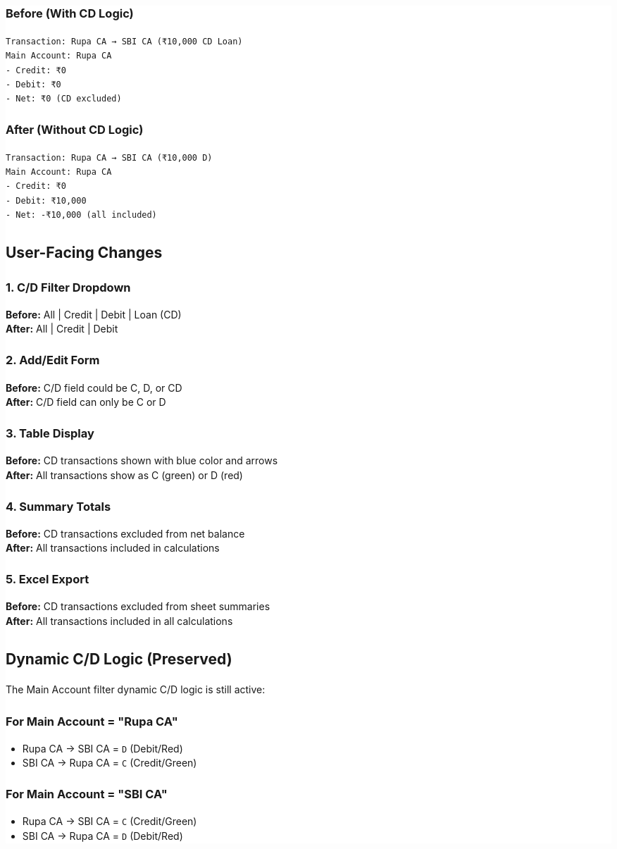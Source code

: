 ### Before (With CD Logic)
```
Transaction: Rupa CA → SBI CA (₹10,000 CD Loan)
Main Account: Rupa CA
- Credit: ₹0
- Debit: ₹0
- Net: ₹0 (CD excluded)
```

### After (Without CD Logic)
```
Transaction: Rupa CA → SBI CA (₹10,000 D)
Main Account: Rupa CA
- Credit: ₹0
- Debit: ₹10,000
- Net: -₹10,000 (all included)
```

## User-Facing Changes

### 1. **C/D Filter Dropdown**
**Before:** All | Credit | Debit | Loan (CD)  
**After:** All | Credit | Debit

### 2. **Add/Edit Form**
**Before:** C/D field could be C, D, or CD  
**After:** C/D field can only be C or D

### 3. **Table Display**
**Before:** CD transactions shown with blue color and arrows  
**After:** All transactions show as C (green) or D (red)

### 4. **Summary Totals**
**Before:** CD transactions excluded from net balance  
**After:** All transactions included in calculations

### 5. **Excel Export**
**Before:** CD transactions excluded from sheet summaries  
**After:** All transactions included in all calculations

## Dynamic C/D Logic (Preserved)

The Main Account filter dynamic C/D logic is still active:

### For Main Account = "Rupa CA"
- Rupa CA → SBI CA = `D` (Debit/Red)
- SBI CA → Rupa CA = `C` (Credit/Green)

### For Main Account = "SBI CA"
- Rupa CA → SBI CA = `C` (Credit/Green)
- SBI CA → Rupa CA = `D` (Debit/Red)
